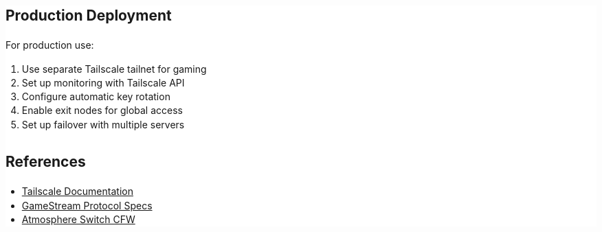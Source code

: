 ## Production Deployment

For production use:
1. Use separate Tailscale tailnet for gaming
2. Set up monitoring with Tailscale API
3. Configure automatic key rotation
4. Enable exit nodes for global access
5. Set up failover with multiple servers

## References

- [Tailscale Documentation](https://tailscale.com/kb/)
- [GameStream Protocol Specs](https://github.com/moonlight-stream/moonlight-docs/wiki/Setup-Guide)
- [Atmosphere Switch CFW](https://github.com/Atmosphere-NX/Atmosphere)